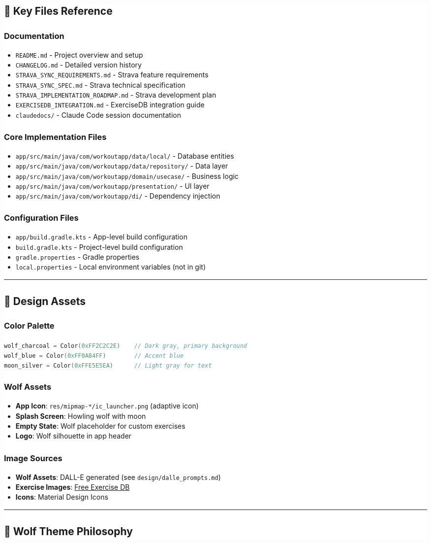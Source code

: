 
## 📁 Key Files Reference

### Documentation
- `README.md` - Project overview and setup
- `CHANGELOG.md` - Detailed version history
- `STRAVA_SYNC_REQUIREMENTS.md` - Strava feature requirements
- `STRAVA_SYNC_SPEC.md` - Strava technical specification
- `STRAVA_IMPLEMENTATION_ROADMAP.md` - Strava development plan
- `EXERCISEDB_INTEGRATION.md` - ExerciseDB integration guide
- `claudedocs/` - Claude Code session documentation

### Core Implementation Files
- `app/src/main/java/com/workoutapp/data/local/` - Database entities
- `app/src/main/java/com/workoutapp/data/repository/` - Data layer
- `app/src/main/java/com/workoutapp/domain/usecase/` - Business logic
- `app/src/main/java/com/workoutapp/presentation/` - UI layer
- `app/src/main/java/com/workoutapp/di/` - Dependency injection

### Configuration Files
- `app/build.gradle.kts` - App-level build configuration
- `build.gradle.kts` - Project-level build configuration
- `gradle.properties` - Gradle properties
- `local.properties` - Local environment variables (not in git)

---

## 🎨 Design Assets

### Color Palette
```kotlin
wolf_charcoal = Color(0xFF2C2C2E)    // Dark gray, primary background
wolf_blue = Color(0xFF0A84FF)        // Accent blue
moon_silver = Color(0xFFE5E5EA)      // Light gray for text
```

### Wolf Assets
- **App Icon**: `res/mipmap-*/ic_launcher.png` (adaptive icon)
- **Splash Screen**: Howling wolf with moon
- **Empty State**: Wolf placeholder for custom exercises
- **Logo**: Wolf silhouette in app header

### Image Sources
- **Wolf Assets**: DALL-E generated (see `design/dalle_prompts.md`)
- **Exercise Images**: [Free Exercise DB](https://github.com/yuhonas/free-exercise-db)
- **Icons**: Material Design Icons

---

## 🐺 Wolf Theme Philosophy
